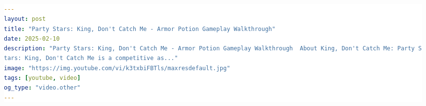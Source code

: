 ```yaml
---
layout: post
title: "Party Stars: King, Don't Catch Me - Armor Potion Gameplay Walkthrough"
date: 2025-02-10
description: "Party Stars: King, Don't Catch Me - Armor Potion Gameplay Walkthrough  About King, Don't Catch Me: Party Stars: King, Don't Catch Me is a competitive as..."
image: "https://img.youtube.com/vi/k3txbiFBTls/maxresdefault.jpg"
tags: [youtube, video]
og_type: "video.other"
---
```


<script type="application/ld+json">
{
  "@context": "http://schema.org",
  "@type": "VideoObject",
  "name": "Party Stars: King, Don't Catch Me - Armor Potion Gameplay Walkthrough",
  "description": "Party Stars: King, Don't Catch Me - Armor Potion Gameplay Walkthrough  About King, Don't Catch Me: Party Stars: King, Don't Catch Me is a competitive asymmetrical multiplayer game mode, players are divided into two teams: the \\\"King\\\" team and the \\\"Runaways\\\" team. The King team's goal is to catch as many Runaways as possible within the time limit, while the Runaways must evade capture and stay safe until time runs out. The game map includes various obstacles, hiding spots, and power-ups, adding strategic elements. Runaways can use speed boosts to outrun the King or hide behind objects to avoid detection, while the King may have special abilities to facilitate capturing the Runaways.  About Party Stars:  Party Stars is the ultimate party game where the fun never stops! Explore countless exciting maps here! Whether you crave sliding waterways during the summer, unveiling secrets hidden among mysterious stones or navigating complex tubes in the air... We have it all for you to conquer and enjoy! Don't miss the classic race, Brawl, Who's the Big Bad and all the other hilarious modes. Team up and goof around with your friends worldwide! Everyone is a creator. Unleash your imagination with viarous components and ensure you share your masterpiece with friends worldwide.  Party Stars \u00a9 & \u2122 Tencent. All Rights Reserved.   #PartyStarsKingDontCatchMe #PartyStars #KingDontCatchMe #Gameplay #GameplayWalkthrough #IdentityV #DeadByDaylight #EggyParty #ArmorPotion",
  "thumbnailUrl": "https://img.youtube.com/vi/k3txbiFBTls/maxresdefault.jpg",
  "uploadDate": "2025-02-10T10:00:51Z",
  "embedUrl": "https://www.youtube.com/embed/k3txbiFBTls",
  "publisher": {
    "@type": "Person",
    "name": "Celo Zaga"
  },
  "mainEntityOfPage": {
    "@type": "WebPage",
    "@id": "https://celozaga.github.io/2025/02/10/party-stars-king-dont-catch-me-armor-potion-gameplay-walkthrough-k3txbiFBTls.html"
  },
  "duration": "PT0M0S"
}
</script>

<script type="application/ld+json">
{
  "@context": "http://schema.org",
  "@type": "BlogPosting",
  "headline": "Party Stars: King, Don't Catch Me - Armor Potion Gameplay Walkthrough",
  "image": "https://img.youtube.com/vi/k3txbiFBTls/maxresdefault.jpg",
  "publisher": {
    "@type": "Person",
    "name": "Celo Zaga"
  },
  "url": "https://celozaga.github.io/2025/02/10/party-stars-king-dont-catch-me-armor-potion-gameplay-walkthrough-k3txbiFBTls.html",
  "datePublished": "2025-02-10T10:00:51Z",
  "dateCreated": "2025-02-10T10:00:51Z",
